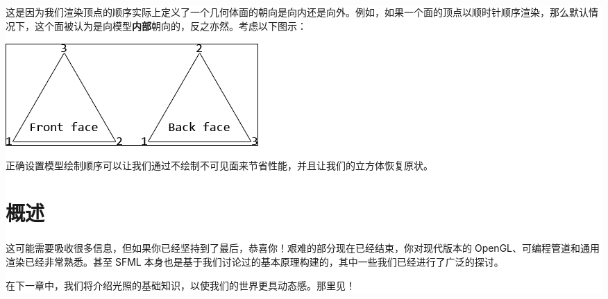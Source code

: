这是因为我们渲染顶点的顺序实际上定义了一个几何体面的朝向是向内还是向外。例如，如果一个面的顶点以顺时针顺序渲染，那么默认情况下，这个面被认为是向模型**内部**朝向的，反之亦然。考虑以下图示：

![背面剔除](img/image_07_022.jpg)

正确设置模型绘制顺序可以让我们通过不绘制不可见面来节省性能，并且让我们的立方体恢复原状。

# 概述

这可能需要吸收很多信息，但如果你已经坚持到了最后，恭喜你！艰难的部分现在已经结束，你对现代版本的 OpenGL、可编程管道和通用渲染已经非常熟悉。甚至 SFML 本身也是基于我们讨论过的基本原理构建的，其中一些我们已经进行了广泛的探讨。

在下一章中，我们将介绍光照的基础知识，以使我们的世界更具动态感。那里见！
